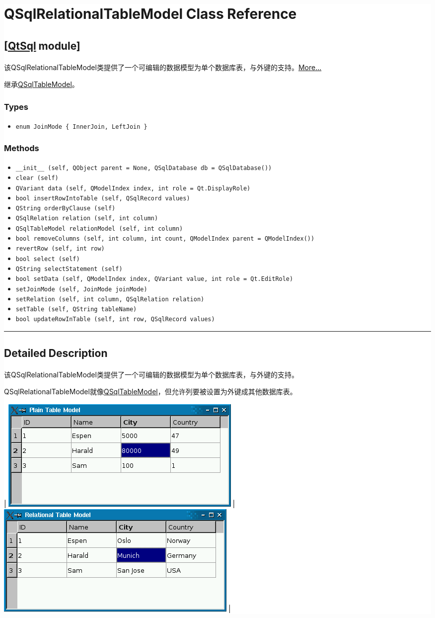 # QSqlRelationalTableModel Class Reference

## [[QtSql](index.htm) module]

该QSqlRelationalTableModel类提供了一个可编辑的数据模型为单个数据库表，与外键的支持。[More...](#details)

继承[QSqlTableModel](qsqltablemodel.html)。

### Types

*   `enum JoinMode { InnerJoin, LeftJoin }`

### Methods

*   `__init__ (self, QObject parent = None, QSqlDatabase db = QSqlDatabase())`
*   `clear (self)`
*   `QVariant data (self, QModelIndex index, int role = Qt.DisplayRole)`
*   `bool insertRowIntoTable (self, QSqlRecord values)`
*   `QString orderByClause (self)`
*   `QSqlRelation relation (self, int column)`
*   `QSqlTableModel relationModel (self, int column)`
*   `bool removeColumns (self, int column, int count, QModelIndex parent = QModelIndex())`
*   `revertRow (self, int row)`
*   `bool select (self)`
*   `QString selectStatement (self)`
*   `bool setData (self, QModelIndex index, QVariant value, int role = Qt.EditRole)`
*   `setJoinMode (self, JoinMode joinMode)`
*   `setRelation (self, int column, QSqlRelation relation)`
*   `setTable (self, QString tableName)`
*   `bool updateRowInTable (self, int row, QSqlRecord values)`

* * *

## Detailed Description

该QSqlRelationalTableModel类提供了一个可编辑的数据模型为单个数据库表，与外键的支持。

QSqlRelationalTableModel就像[QSqlTableModel](qsqltablemodel.html)，但允许列要被设置为外键成其他数据库表。

| ![](img/noforeignkeys.png) | ![](img/foreignkeys.png) |
